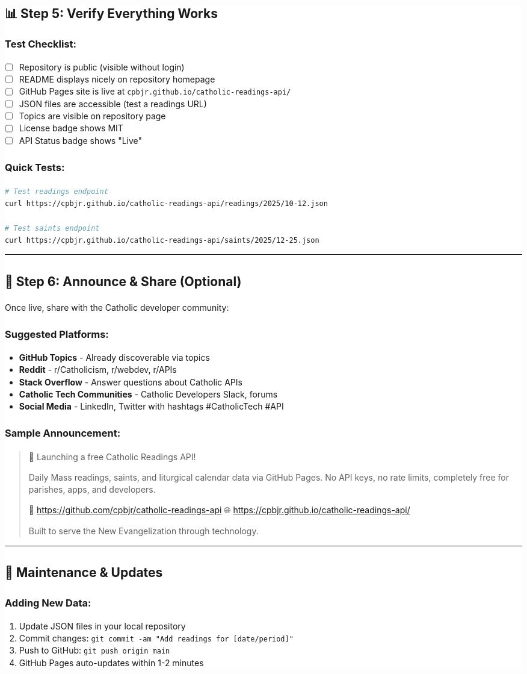 
## 📊 Step 5: Verify Everything Works

### Test Checklist:
- [ ] Repository is public (visible without login)
- [ ] README displays nicely on repository homepage
- [ ] GitHub Pages site is live at `cpbjr.github.io/catholic-readings-api/`
- [ ] JSON files are accessible (test a readings URL)
- [ ] Topics are visible on repository page
- [ ] License badge shows MIT
- [ ] API Status badge shows "Live"

### Quick Tests:
```bash
# Test readings endpoint
curl https://cpbjr.github.io/catholic-readings-api/readings/2025/10-12.json

# Test saints endpoint
curl https://cpbjr.github.io/catholic-readings-api/saints/2025/12-25.json
```

---

## 🚀 Step 6: Announce & Share (Optional)

Once live, share with the Catholic developer community:

### Suggested Platforms:
- **GitHub Topics** - Already discoverable via topics
- **Reddit** - r/Catholicism, r/webdev, r/APIs
- **Stack Overflow** - Answer questions about Catholic APIs
- **Catholic Tech Communities** - Catholic Developers Slack, forums
- **Social Media** - LinkedIn, Twitter with hashtags #CatholicTech #API

### Sample Announcement:
> 🙏 Launching a free Catholic Readings API!
>
> Daily Mass readings, saints, and liturgical calendar data via GitHub Pages.
> No API keys, no rate limits, completely free for parishes, apps, and developers.
>
> 📖 https://github.com/cpbjr/catholic-readings-api
> 🌐 https://cpbjr.github.io/catholic-readings-api/
>
> Built to serve the New Evangelization through technology.

---

## 🔧 Maintenance & Updates

### Adding New Data:
1. Update JSON files in your local repository
2. Commit changes: `git commit -am "Add readings for [date/period]"`
3. Push to GitHub: `git push origin main`
4. GitHub Pages auto-updates within 1-2 minutes
